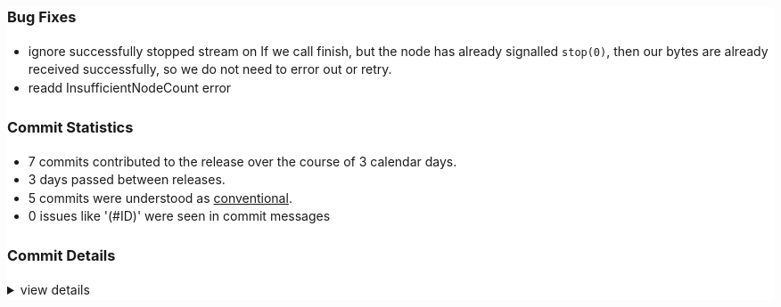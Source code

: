 ### Bug Fixes

 - <csr-id-5575f4be90839f7d0b56914aaa259a4b890d0b48/> ignore successfully stopped stream on
   If we call finish, but the node has already signalled `stop(0)`, then
   our bytes are already received successfully, so we do not need to error
   out or retry.
 - <csr-id-cbced3b621c2900ead79952dcd2f867c2043e560/> readd InsufficientNodeCount error

### Commit Statistics

<csr-read-only-do-not-edit/>

 - 7 commits contributed to the release over the course of 3 calendar days.
 - 3 days passed between releases.
 - 5 commits were understood as [conventional](https://www.conventionalcommits.org).
 - 0 issues like '(#ID)' were seen in commit messages

### Commit Details

<csr-read-only-do-not-edit/>

<details><summary>view details</summary>

 * **Uncategorized**
